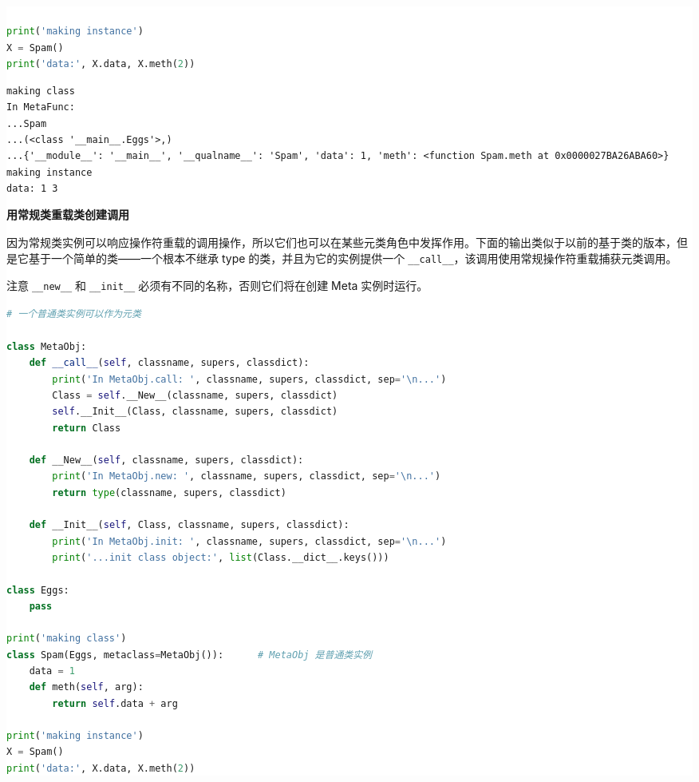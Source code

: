 ```python

print('making instance')
X = Spam()
print('data:', X.data, X.meth(2))
```

    making class
    In MetaFunc: 
    ...Spam
    ...(<class '__main__.Eggs'>,)
    ...{'__module__': '__main__', '__qualname__': 'Spam', 'data': 1, 'meth': <function Spam.meth at 0x0000027BA26ABA60>}
    making instance
    data: 1 3

**用常规类重载类创建调用**  

因为常规类实例可以响应操作符重载的调用操作，所以它们也可以在某些元类角色中发挥作用。下面的输出类似于以前的基于类的版本，但是它基于一个简单的类——一个根本不继承 type 的类，并且为它的实例提供一个 `__call__`，该调用使用常规操作符重载捕获元类调用。  

注意 `__new__` 和 `__init__` 必须有不同的名称，否则它们将在创建 Meta 实例时运行。

```python
# 一个普通类实例可以作为元类

class MetaObj:
    def __call__(self, classname, supers, classdict):
        print('In MetaObj.call: ', classname, supers, classdict, sep='\n...')
        Class = self.__New__(classname, supers, classdict)
        self.__Init__(Class, classname, supers, classdict)
        return Class
    
    def __New__(self, classname, supers, classdict):
        print('In MetaObj.new: ', classname, supers, classdict, sep='\n...')
        return type(classname, supers, classdict)
    
    def __Init__(self, Class, classname, supers, classdict):
        print('In MetaObj.init: ', classname, supers, classdict, sep='\n...')
        print('...init class object:', list(Class.__dict__.keys()))
        
class Eggs:
    pass

print('making class')
class Spam(Eggs, metaclass=MetaObj()):      # MetaObj 是普通类实例
    data = 1
    def meth(self, arg):
        return self.data + arg
    
print('making instance')
X = Spam()
print('data:', X.data, X.meth(2))
```
